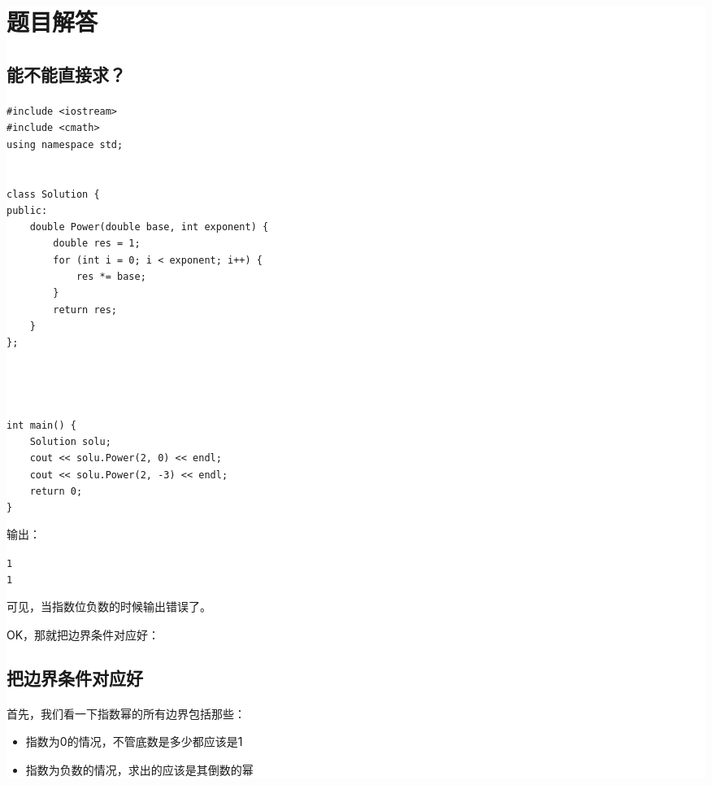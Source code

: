 
# 题目解答




## 能不能直接求？




    #include <iostream>
    #include <cmath>
    using namespace std;


    class Solution {
    public:
    	double Power(double base, int exponent) {
    		double res = 1;
    		for (int i = 0; i < exponent; i++) {
    			res *= base;
    		}
    		return res;
    	}
    };




    int main() {
    	Solution solu;
    	cout << solu.Power(2, 0) << endl;
    	cout << solu.Power(2, -3) << endl;
    	return 0;
    }


输出：


    1
    1


可见，当指数位负数的时候输出错误了。

OK，那就把边界条件对应好：


## 把边界条件对应好


首先，我们看一下指数幂的所有边界包括那些：




  * 指数为0的情况，不管底数是多少都应该是1


  * 指数为负数的情况，求出的应该是其倒数的幂
